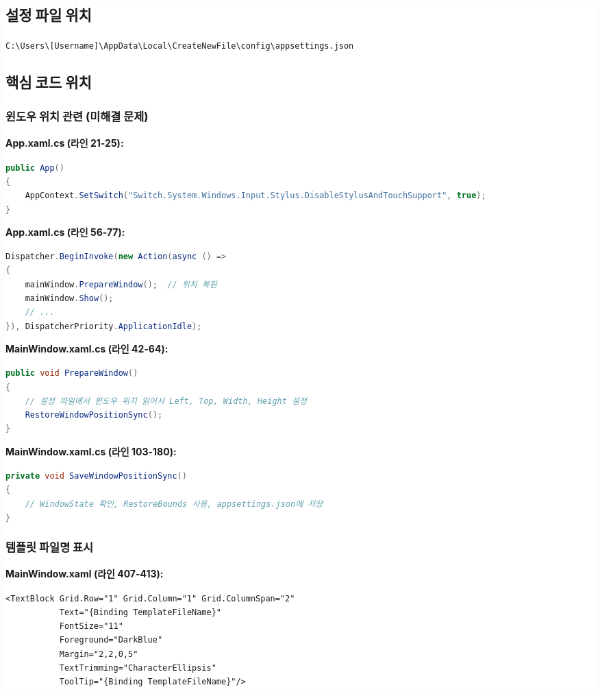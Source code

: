 
## 설정 파일 위치

```
C:\Users\[Username]\AppData\Local\CreateNewFile\config\appsettings.json
```

## 핵심 코드 위치

### 윈도우 위치 관련 (미해결 문제)

**App.xaml.cs (라인 21-25):**
```csharp
public App()
{
    AppContext.SetSwitch("Switch.System.Windows.Input.Stylus.DisableStylusAndTouchSupport", true);
}
```

**App.xaml.cs (라인 56-77):**
```csharp
Dispatcher.BeginInvoke(new Action(async () =>
{
    mainWindow.PrepareWindow();  // 위치 복원
    mainWindow.Show();
    // ...
}), DispatcherPriority.ApplicationIdle);
```

**MainWindow.xaml.cs (라인 42-64):**
```csharp
public void PrepareWindow()
{
    // 설정 파일에서 윈도우 위치 읽어서 Left, Top, Width, Height 설정
    RestoreWindowPositionSync();
}
```

**MainWindow.xaml.cs (라인 103-180):**
```csharp
private void SaveWindowPositionSync()
{
    // WindowState 확인, RestoreBounds 사용, appsettings.json에 저장
}
```

### 템플릿 파일명 표시

**MainWindow.xaml (라인 407-413):**
```xaml
<TextBlock Grid.Row="1" Grid.Column="1" Grid.ColumnSpan="2"
           Text="{Binding TemplateFileName}"
           FontSize="11"
           Foreground="DarkBlue"
           Margin="2,2,0,5"
           TextTrimming="CharacterEllipsis"
           ToolTip="{Binding TemplateFileName}"/>
```
